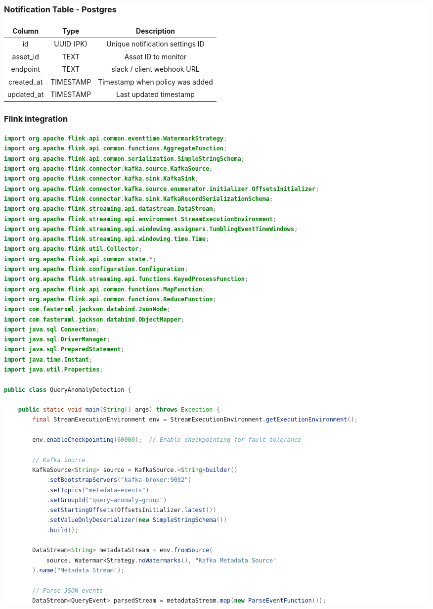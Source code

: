 ### **Notification Table  - Postgres**
| **Column** | **Type**  | **Description**                 |
|:----------:|:---------:|:-------------------------------:|
| id         | UUID (PK) | Unique notification settings ID |
| asset_id   | TEXT      | Asset ID to monitor             |
| endpoint   | TEXT      | slack / client webhook URL      |
| created_at | TIMESTAMP | Timestamp when policy was added |
| updated_at | TIMESTAMP | Last updated timestamp          |
### **Flink integration** 
```java
import org.apache.flink.api.common.eventtime.WatermarkStrategy;
import org.apache.flink.api.common.functions.AggregateFunction;
import org.apache.flink.api.common.serialization.SimpleStringSchema;
import org.apache.flink.connector.kafka.source.KafkaSource;
import org.apache.flink.connector.kafka.sink.KafkaSink;
import org.apache.flink.connector.kafka.source.enumerator.initializer.OffsetsInitializer;
import org.apache.flink.connector.kafka.sink.KafkaRecordSerializationSchema;
import org.apache.flink.streaming.api.datastream.DataStream;
import org.apache.flink.streaming.api.environment.StreamExecutionEnvironment;
import org.apache.flink.streaming.api.windowing.assigners.TumblingEventTimeWindows;
import org.apache.flink.streaming.api.windowing.time.Time;
import org.apache.flink.util.Collector;
import org.apache.flink.api.common.state.*;
import org.apache.flink.configuration.Configuration;
import org.apache.flink.streaming.api.functions.KeyedProcessFunction;
import org.apache.flink.api.common.functions.MapFunction;
import org.apache.flink.api.common.functions.ReduceFunction;
import com.fasterxml.jackson.databind.JsonNode;
import com.fasterxml.jackson.databind.ObjectMapper;
import java.sql.Connection;
import java.sql.DriverManager;
import java.sql.PreparedStatement;
import java.time.Instant;
import java.util.Properties;

public class QueryAnomalyDetection {
    
    public static void main(String[] args) throws Exception {
        final StreamExecutionEnvironment env = StreamExecutionEnvironment.getExecutionEnvironment();

        env.enableCheckpointing(60000);  // Enable checkpointing for fault tolerance

        // Kafka Source
        KafkaSource<String> source = KafkaSource.<String>builder()
            .setBootstrapServers("kafka-broker:9092")
            .setTopics("metadata-events")
            .setGroupId("query-anomaly-group")
            .setStartingOffsets(OffsetsInitializer.latest())
            .setValueOnlyDeserializer(new SimpleStringSchema())
            .build();

        DataStream<String> metadataStream = env.fromSource(
            source, WatermarkStrategy.noWatermarks(), "Kafka Metadata Source"
        ).name("Metadata Stream");

        // Parse JSON events
        DataStream<QueryEvent> parsedStream = metadataStream.map(new ParseEventFunction());

```